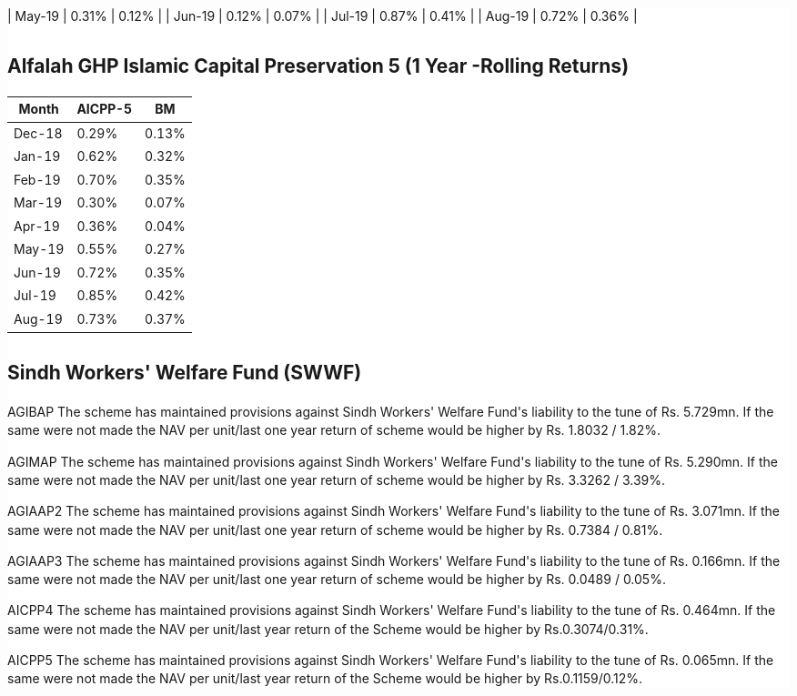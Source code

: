 | May-19 | 0.31%   | 0.12%  |
| Jun-19 | 0.12%   | 0.07%  |
| Jul-19 | 0.87%   | 0.41%  |
| Aug-19 | 0.72%   | 0.36%  |

## Alfalah GHP Islamic Capital Preservation 5 (1 Year -Rolling Returns)

| Month  | AICPP-5 | BM    |
| ------ | ------- | ----- |
| Dec-18 | 0.29%   | 0.13% |
| Jan-19 | 0.62%   | 0.32% |
| Feb-19 | 0.70%   | 0.35% |
| Mar-19 | 0.30%   | 0.07% |
| Apr-19 | 0.36%   | 0.04% |
| May-19 | 0.55%   | 0.27% |
| Jun-19 | 0.72%   | 0.35% |
| Jul-19 | 0.85%   | 0.42% |
| Aug-19 | 0.73%   | 0.37% |

## Sindh Workers' Welfare Fund (SWWF)

AGIBAP The scheme has maintained provisions against Sindh Workers' Welfare Fund's liability to the tune of Rs. 5.729mn. If the same were not made the NAV per unit/last one year return of scheme would be higher by Rs. 1.8032 / 1.82%.

AGIMAP The scheme has maintained provisions against Sindh Workers' Welfare Fund's liability to the tune of Rs. 5.290mn. If the same were not made the NAV per unit/last one year return of scheme would be higher by Rs. 3.3262 / 3.39%.

AGIAAP2 The scheme has maintained provisions against Sindh Workers' Welfare Fund's liability to the tune of Rs. 3.071mn. If the same were not made the NAV per unit/last one year return of scheme would be higher by Rs. 0.7384 / 0.81%.

AGIAAP3 The scheme has maintained provisions against Sindh Workers' Welfare Fund's liability to the tune of Rs. 0.166mn. If the same were not made the NAV per unit/last one year return of scheme would be higher by Rs. 0.0489 / 0.05%.

AICPP4 The scheme has maintained provisions against Sindh Workers' Welfare Fund's liability to the tune of Rs. 0.464mn. If the same were not made the NAV per unit/last year return of the Scheme would be higher by Rs.0.3074/0.31%.

AICPP5 The scheme has maintained provisions against Sindh Workers' Welfare Fund's liability to the tune of Rs. 0.065mn. If the same were not made the NAV per unit/last year return of the Scheme would be higher by Rs.0.1159/0.12%.
